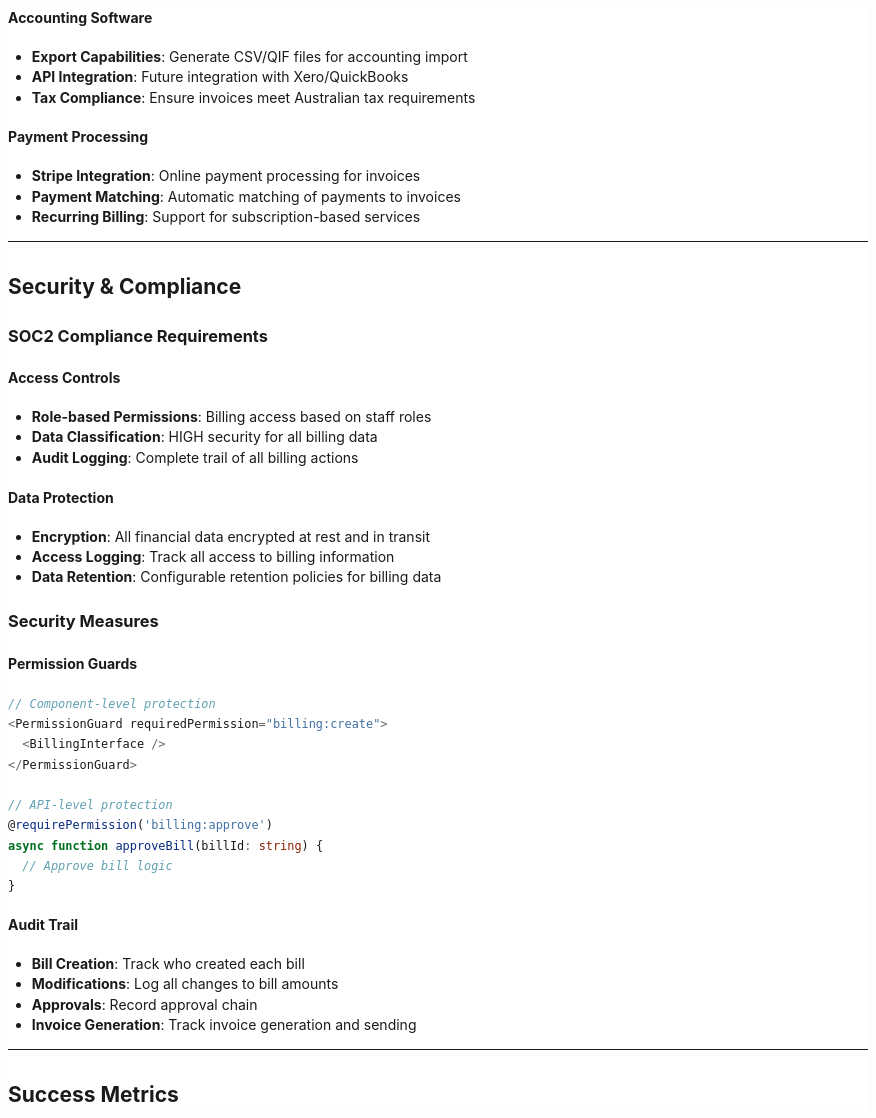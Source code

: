 #### Accounting Software
- **Export Capabilities**: Generate CSV/QIF files for accounting import
- **API Integration**: Future integration with Xero/QuickBooks
- **Tax Compliance**: Ensure invoices meet Australian tax requirements

#### Payment Processing
- **Stripe Integration**: Online payment processing for invoices
- **Payment Matching**: Automatic matching of payments to invoices
- **Recurring Billing**: Support for subscription-based services

---

## Security & Compliance

### SOC2 Compliance Requirements

#### Access Controls
- **Role-based Permissions**: Billing access based on staff roles
- **Data Classification**: HIGH security for all billing data
- **Audit Logging**: Complete trail of all billing actions

#### Data Protection
- **Encryption**: All financial data encrypted at rest and in transit
- **Access Logging**: Track all access to billing information
- **Data Retention**: Configurable retention policies for billing data

### Security Measures

#### Permission Guards
```typescript
// Component-level protection
<PermissionGuard requiredPermission="billing:create">
  <BillingInterface />
</PermissionGuard>

// API-level protection
@requirePermission('billing:approve')
async function approveBill(billId: string) {
  // Approve bill logic
}
```

#### Audit Trail
- **Bill Creation**: Track who created each bill
- **Modifications**: Log all changes to bill amounts
- **Approvals**: Record approval chain
- **Invoice Generation**: Track invoice generation and sending

---

## Success Metrics
